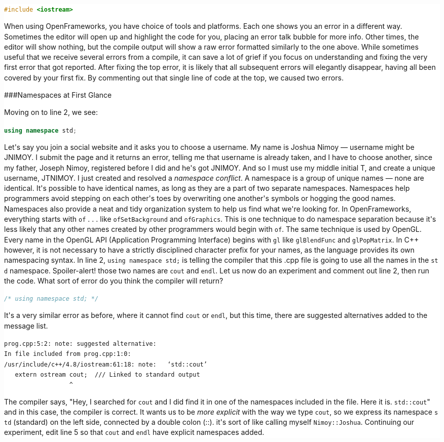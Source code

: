 ```cpp
#include <iostream>
```

When using OpenFrameworks, you have choice of tools and platforms. Each one shows you an error in a different way. Sometimes the editor will open up and highlight the code for you, placing an error talk bubble for more info. Other times, the editor will show nothing, but the compile output will show a raw error formatted similarly to the one above. While sometimes useful that we receive several errors from a compile, it can save a lot of grief if you focus on understanding and fixing the very first error that got reported. After fixing the top error, it is likely that all subsequent errors will elegantly disappear, having all been covered by your first fix.  By commenting out that single line of code at the top, we caused two errors.

###Namespaces at First Glance

Moving on to line 2, we see:

```cpp
using namespace std;
```

Let's say you join a social website and it asks you to choose a username. My name is Joshua Nimoy — username might be JNIMOY. I submit the page and it returns an error, telling me that username is already taken, and I have to choose another, since my father, Joseph Nimoy, registered before I did and he's got JNIMOY. And so I must use my middle initial T, and create a unique username, JTNIMOY. I just created and resolved a *namespace conflict*. A namespace is a group of unique names — none are identical. It's possible to have identical names, as long as they are a part of two separate namespaces. Namespaces help programmers avoid stepping on each other's toes by overwriting one another's symbols or hogging the good names. Namespaces also provide a neat and tidy organization system to help us find what we're looking for. In OpenFrameworks, everything starts with `of` . . . like `ofSetBackground` and `ofGraphics`. This is one technique to do namespace separation because it's less likely that any other names created by other programmers would begin with `of`. The same technique is used by OpenGL. Every name in the OpenGL API (Application Programming Interface) begins with `gl` like `glBlendFunc` and `glPopMatrix`. In C++ however, it is not necessary to have a strictly disciplined character prefix for your names, as the language provides its own namespacing syntax. In line 2, `using namespace std;` is telling the compiler that this .cpp file is going to use all the names in the `std` namespace. Spoiler-alert! those two names are `cout` and `endl`. Let us now do an experiment and comment out line 2, then run the code. What sort of error do you think the compiler will return?

```cpp
/* using namespace std; */
```

It's a very similar error as before, where it cannot find `cout` or `endl`, but this time, there are suggested alternatives added to the message list.

```
prog.cpp:5:2: note: suggested alternative:
In file included from prog.cpp:1:0:
/usr/include/c++/4.8/iostream:61:18: note:   ‘std::cout’
   extern ostream cout;  /// Linked to standard output
                  ^
```

The compiler says, "Hey, I searched for `cout` and I did find it in one of the namespaces included in the file. Here it is. `std::cout`" and in this case, the compiler is correct. It wants us to be *more explicit* with the way we type `cout`, so we express its namespace `std` (standard) on the left side, connected by a double colon (::). it's sort of like calling myself `Nimoy::Joshua`. Continuing our experiment, edit line 5 so that `cout` and `endl` have explicit namespaces added.
